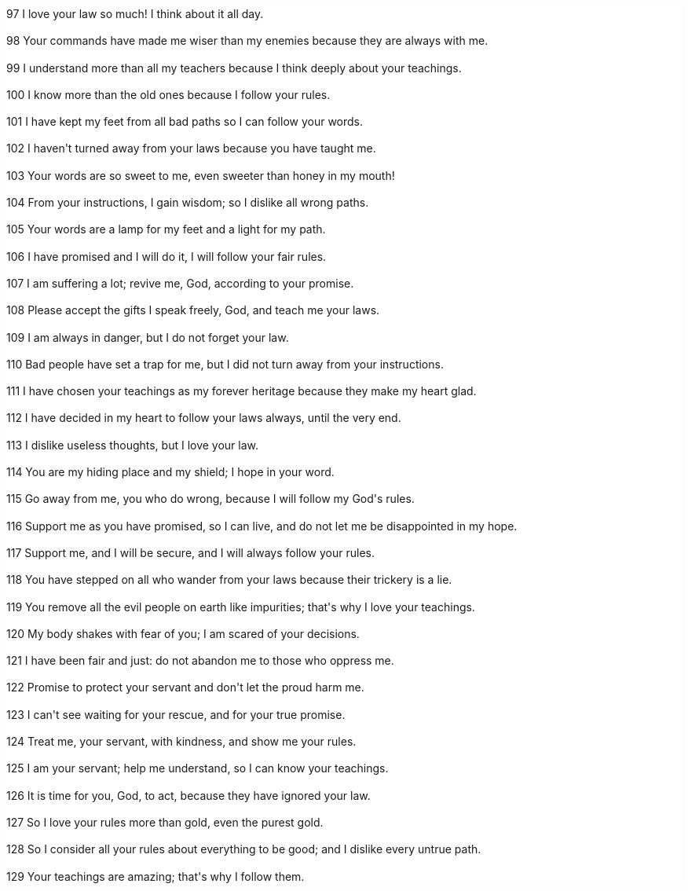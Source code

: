 97 I love your law so much! I think about it all day.

98 Your commands have made me wiser than my enemies because they are always with me.

99 I understand more than all my teachers because I think deeply about your teachings.

100 I know more than the old ones because I follow your rules.

101 I have kept my feet from all bad paths so I can follow your words.

102 I haven't turned away from your laws because you have taught me.

103 Your words are so sweet to me, even sweeter than honey in my mouth!

104 From your instructions, I gain wisdom; so I dislike all wrong paths.

105 Your words are a lamp for my feet and a light for my path.

106 I have promised and I will do it, I will follow your fair rules.

107 I am suffering a lot; revive me, God, according to your promise.

108 Please accept the gifts I speak freely, God, and teach me your laws.

109 I am always in danger, but I do not forget your law.

110 Bad people have set a trap for me, but I did not turn away from your instructions.

111 I have chosen your teachings as my forever heritage because they make my heart glad.

112 I have decided in my heart to follow your laws always, until the very end.

113 I dislike useless thoughts, but I love your law.

114 You are my hiding place and my shield; I hope in your word.

115 Go away from me, you who do wrong, because I will follow my God's rules.

116 Support me as you have promised, so I can live, and do not let me be disappointed in my hope.

117 Support me, and I will be secure, and I will always follow your rules.

118 You have stepped on all who wander from your laws because their trickery is a lie.

119 You remove all the evil people on earth like impurities; that's why I love your teachings.

120 My body shakes with fear of you; I am scared of your decisions.

121 I have been fair and just: do not abandon me to those who oppress me.

122 Promise to protect your servant and don't let the proud harm me.

123 I can't see waiting for your rescue, and for your true promise.

124 Treat me, your servant, with kindness, and show me your rules.

125 I am your servant; help me understand, so I can know your teachings.

126 It is time for you, God, to act, because they have ignored your law.

127 So I love your rules more than gold, even the purest gold.

128 So I consider all your rules about everything to be good; and I dislike every untrue path.

129 Your teachings are amazing; that's why I follow them.
